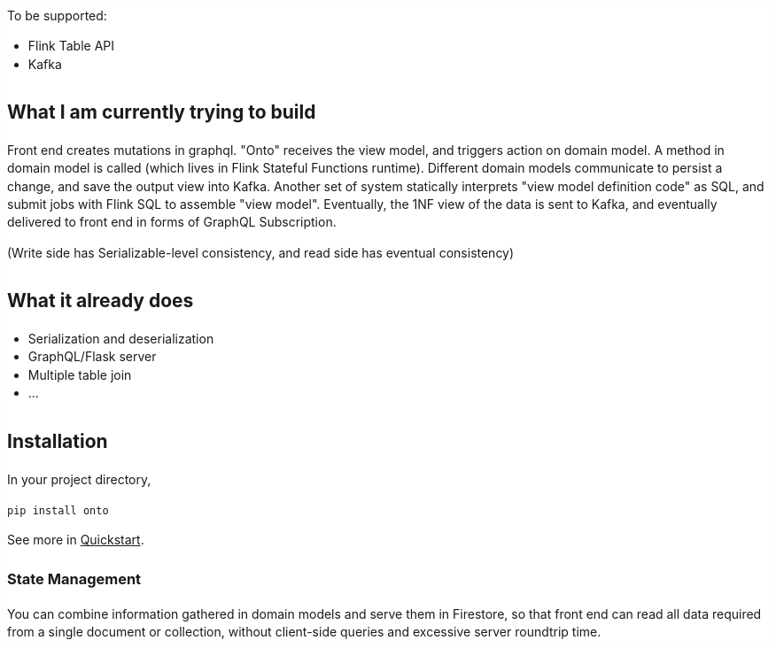 To be supported: 
- Flink Table API
- Kafka

## What I am currently trying to build

Front end creates mutations in graphql. 
"Onto" receives the view model, and triggers 
action on domain model. A method in domain model 
is called (which lives in Flink Stateful Functions
runtime). Different domain models communicate to 
persist a change, and save the output view into Kafka. 
Another set of system statically interprets "view 
model definition code" as SQL, 
and submit jobs with Flink SQL to assemble "view model". 
Eventually, the 1NF view of the data is sent to Kafka, 
and eventually delivered to front end in forms of 
GraphQL Subscription. 

(Write side has Serializable-level consistency, 
and read side has eventual consistency) 

## What it already does  
- Serialization and deserialization
- GraphQL/Flask server 
- Multiple table join
- ... 

## Installation
In your project directory, 

```
pip install onto
```

See more in [Quickstart](https://onto.readthedocs.io/en/latest/quickstart_link.html). 

















### State Management

You can combine information gathered in domain models and serve them in Firestore, so 
that front end can read all data required from a single document or collection, 
without client-side queries and excessive server roundtrip time. 

